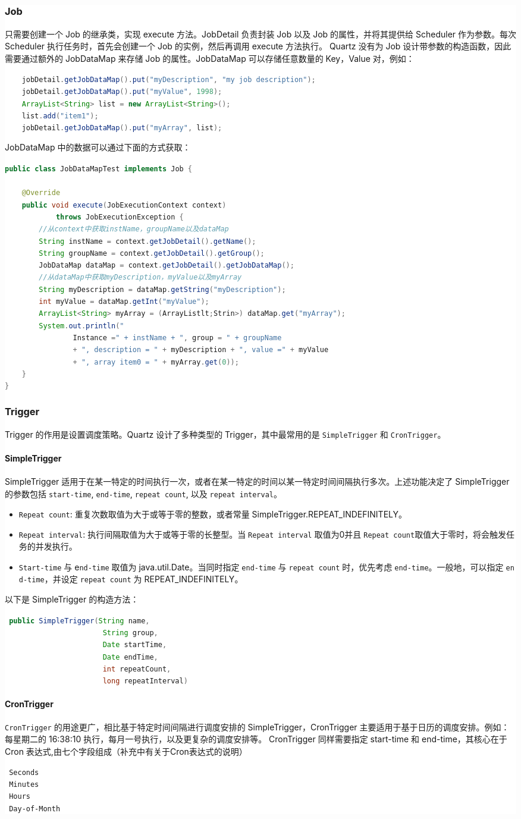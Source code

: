### Job
只需要创建一个 Job 的继承类，实现 execute 方法。JobDetail 负责封装 Job 以及 Job 的属性，并将其提供给 Scheduler 作为参数。每次 Scheduler 执行任务时，首先会创建一个 Job 的实例，然后再调用 execute 方法执行。
Quartz 没有为 Job 设计带参数的构造函数，因此需要通过额外的 JobDataMap 来存储 Job 的属性。JobDataMap 可以存储任意数量的 Key，Value 对，例如：
```java
    jobDetail.getJobDataMap().put("myDescription", "my job description"); 
    jobDetail.getJobDataMap().put("myValue", 1998); 
    ArrayList<String> list = new ArrayList<String>(); 
    list.add("item1"); 
    jobDetail.getJobDataMap().put("myArray", list); 
```
JobDataMap 中的数据可以通过下面的方式获取：
```java
public class JobDataMapTest implements Job {

    @Override
    public void execute(JobExecutionContext context)
            throws JobExecutionException {
        //从context中获取instName，groupName以及dataMap
        String instName = context.getJobDetail().getName();
        String groupName = context.getJobDetail().getGroup();
        JobDataMap dataMap = context.getJobDetail().getJobDataMap();
        //从dataMap中获取myDescription，myValue以及myArray
        String myDescription = dataMap.getString("myDescription");
        int myValue = dataMap.getInt("myValue");
        ArrayList<String> myArray = (ArrayListlt;Strin>) dataMap.get("myArray");
        System.out.println("
                Instance =" + instName + ", group = " + groupName
                + ", description = " + myDescription + ", value =" + myValue
                + ", array item0 = " + myArray.get(0));
    }
}
```

### Trigger
Trigger 的作用是设置调度策略。Quartz 设计了多种类型的 Trigger，其中最常用的是 `SimpleTrigger` 和 `CronTrigger`。
#### SimpleTrigger
SimpleTrigger 适用于在某一特定的时间执行一次，或者在某一特定的时间以某一特定时间间隔执行多次。上述功能决定了 SimpleTrigger 的参数包括 `start-time`, `end-time`, `repeat count`, 以及 `repeat interval`。

- `Repeat count`: 重复次数取值为大于或等于零的整数，或者常量 SimpleTrigger.REPEAT_INDEFINITELY。

- `Repeat interval`: 执行间隔取值为大于或等于零的长整型。当 `Repeat interval` 取值为0并且 `Repeat count`取值大于零时，将会触发任务的并发执行。

- `Start-time` 与 e`nd-time` 取值为 java.util.Date。当同时指定 `end-time` 与 `repeat count` 时，优先考虑 `end-time`。一般地，可以指定 `end-time`，并设定 `repeat count` 为 REPEAT_INDEFINITELY。

以下是 SimpleTrigger 的构造方法：
```java
 public SimpleTrigger(String name, 
                       String group, 
                       Date startTime, 
                       Date endTime, 
                       int repeatCount, 
                       long repeatInterval) 
```
#### CronTrigger
`CronTrigger` 的用途更广，相比基于特定时间间隔进行调度安排的 SimpleTrigger，CronTrigger 主要适用于基于日历的调度安排。例如：每星期二的 16:38:10 执行，每月一号执行，以及更复杂的调度安排等。
CronTrigger 同样需要指定 start-time 和 end-time，其核心在于 Cron 表达式,由七个字段组成（补充中有关于Cron表达式的说明）
```
 Seconds 
 Minutes 
 Hours 
 Day-of-Month 
```